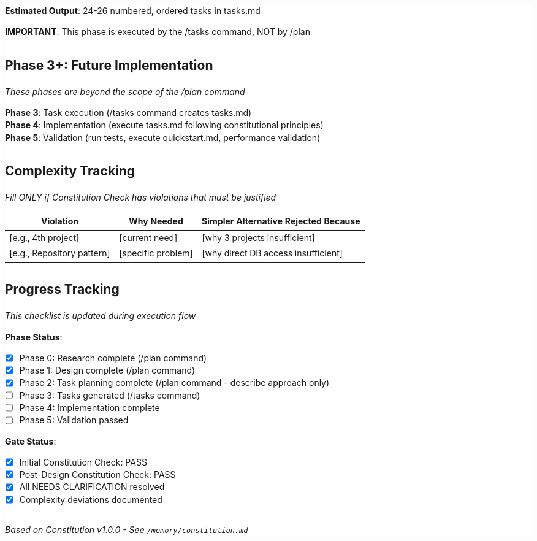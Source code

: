 **Estimated Output**: 24-26 numbered, ordered tasks in tasks.md

**IMPORTANT**: This phase is executed by the /tasks command, NOT by /plan

## Phase 3+: Future Implementation

_These phases are beyond the scope of the /plan command_

**Phase 3**: Task execution (/tasks command creates tasks.md)  
**Phase 4**: Implementation (execute tasks.md following constitutional principles)  
**Phase 5**: Validation (run tests, execute quickstart.md, performance validation)

## Complexity Tracking

_Fill ONLY if Constitution Check has violations that must be justified_

| Violation                  | Why Needed         | Simpler Alternative Rejected Because |
| -------------------------- | ------------------ | ------------------------------------ |
| [e.g., 4th project]        | [current need]     | [why 3 projects insufficient]        |
| [e.g., Repository pattern] | [specific problem] | [why direct DB access insufficient]  |

## Progress Tracking

_This checklist is updated during execution flow_

**Phase Status**:

- [x] Phase 0: Research complete (/plan command)
- [x] Phase 1: Design complete (/plan command)
- [x] Phase 2: Task planning complete (/plan command - describe approach only)
- [ ] Phase 3: Tasks generated (/tasks command)
- [ ] Phase 4: Implementation complete
- [ ] Phase 5: Validation passed

**Gate Status**:

- [x] Initial Constitution Check: PASS
- [x] Post-Design Constitution Check: PASS
- [x] All NEEDS CLARIFICATION resolved
- [x] Complexity deviations documented

---

_Based on Constitution v1.0.0 - See `/memory/constitution.md`_
